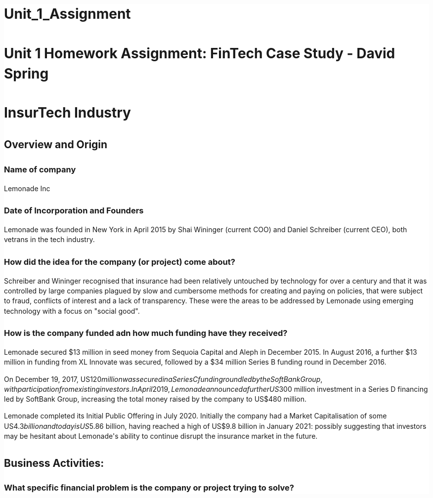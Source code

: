 # Unit_1_Assignment

# Unit 1 Homework Assignment: FinTech Case Study - David Spring

# InsurTech Industry

## Overview and Origin

### Name of company
Lemonade Inc

### Date of Incorporation and Founders ###

Lemonade was founded in New York in April 2015 by Shai Wininger (current COO) and Daniel Schreiber (current CEO), both vetrans in the tech industry.

### How did the idea for the company (or project) come about? ###

Schreiber and Wininger recognised that insurance had been relatively untouched by technology for over a century and that it was controlled by large companies plagued by slow and cumbersome methods for creating and paying on policies, that were subject to fraud, conflicts of interest and a lack of transparency. 
These were the areas to be addressed by Lemonade using emerging technology with a focus on "social good".

### How is the company funded adn how much funding have they received? ##

Lemonade secured $13 million in seed money from Sequoia Capital and Aleph in December 2015. In August 2016, a further $13 million in funding from XL Innovate was secured, followed by a $34 million Series B funding round in December 2016.

On December 19, 2017, US$120 million was secured in a Series C funding round led by the SoftBank Group, with participation from existing investors. In April 2019, Lemonade announced a further US$300 million investment in a Series D financing led by SoftBank Group, increasing the total money raised by the company to US$480 million.

 Lemonade completed its Initial Public Offering in July 2020. Initially the company had a Market Capitalisation of some US$4.3 billion and today is US$5.86 billion, having reached a high of US$9.8 billion in January 2021: possibly suggesting that investors may be hesitant about Lemonade's ability to continue disrupt the insurance market in the future.


## Business Activities:

### What specific financial problem is the company or project trying to solve?
